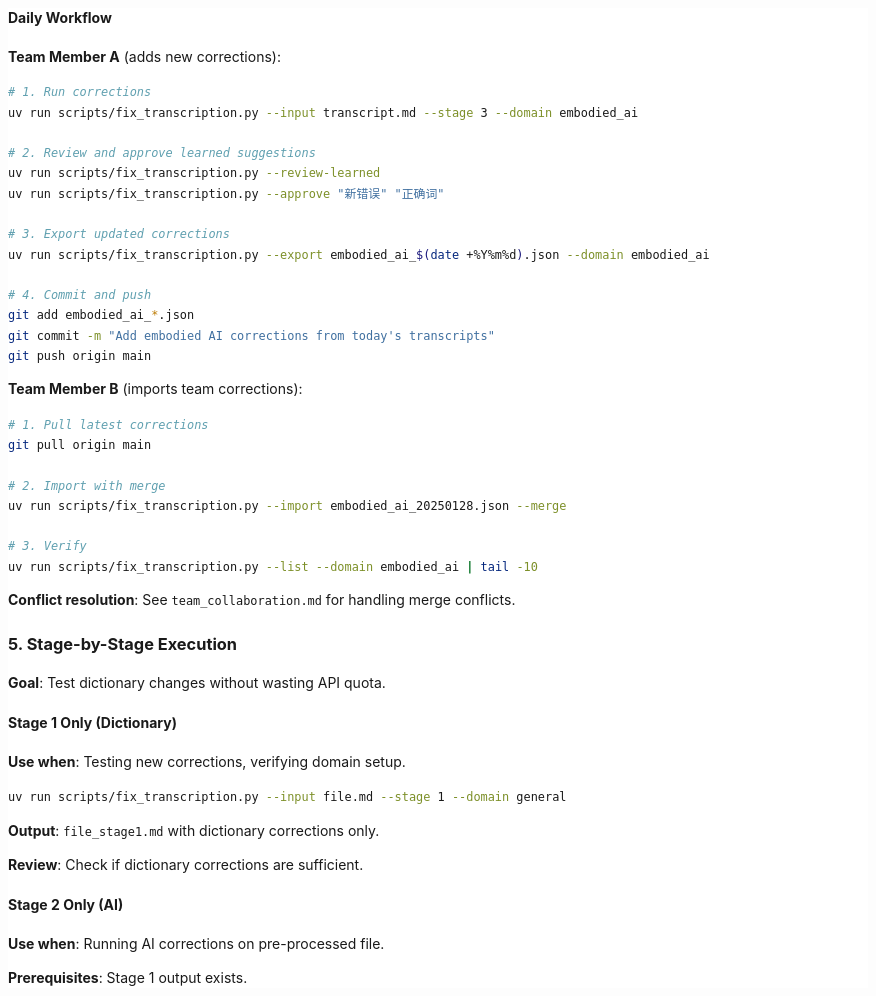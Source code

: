 #### Daily Workflow

**Team Member A** (adds new corrections):

```bash
# 1. Run corrections
uv run scripts/fix_transcription.py --input transcript.md --stage 3 --domain embodied_ai

# 2. Review and approve learned suggestions
uv run scripts/fix_transcription.py --review-learned
uv run scripts/fix_transcription.py --approve "新错误" "正确词"

# 3. Export updated corrections
uv run scripts/fix_transcription.py --export embodied_ai_$(date +%Y%m%d).json --domain embodied_ai

# 4. Commit and push
git add embodied_ai_*.json
git commit -m "Add embodied AI corrections from today's transcripts"
git push origin main
```

**Team Member B** (imports team corrections):

```bash
# 1. Pull latest corrections
git pull origin main

# 2. Import with merge
uv run scripts/fix_transcription.py --import embodied_ai_20250128.json --merge

# 3. Verify
uv run scripts/fix_transcription.py --list --domain embodied_ai | tail -10
```

**Conflict resolution**: See `team_collaboration.md` for handling merge conflicts.

### 5. Stage-by-Stage Execution

**Goal**: Test dictionary changes without wasting API quota.

#### Stage 1 Only (Dictionary)

**Use when**: Testing new corrections, verifying domain setup.

```bash
uv run scripts/fix_transcription.py --input file.md --stage 1 --domain general
```

**Output**: `file_stage1.md` with dictionary corrections only.

**Review**: Check if dictionary corrections are sufficient.

#### Stage 2 Only (AI)

**Use when**: Running AI corrections on pre-processed file.

**Prerequisites**: Stage 1 output exists.
